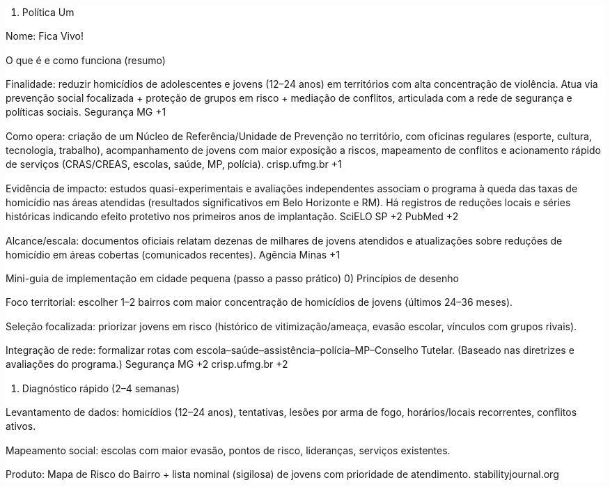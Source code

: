 1. Política Um

Nome: Fica Vivo! 

O que é e como funciona (resumo)

Finalidade: reduzir homicídios de adolescentes e jovens (12–24 anos) em territórios com alta concentração de violência. Atua via prevenção social focalizada + proteção de grupos em risco + mediação de conflitos, articulada com a rede de segurança e políticas sociais. 
Segurança MG
+1

Como opera: criação de um Núcleo de Referência/Unidade de Prevenção no território, com oficinas regulares (esporte, cultura, tecnologia, trabalho), acompanhamento de jovens com maior exposição a riscos, mapeamento de conflitos e acionamento rápido de serviços (CRAS/CREAS, escolas, saúde, MP, polícia). 
crisp.ufmg.br
+1

Evidência de impacto: estudos quasi-experimentais e avaliações independentes associam o programa à queda das taxas de homicídio nas áreas atendidas (resultados significativos em Belo Horizonte e RM). Há registros de reduções locais e séries históricas indicando efeito protetivo nos primeiros anos de implantação. 
SciELO SP
+2
PubMed
+2

Alcance/escala: documentos oficiais relatam dezenas de milhares de jovens atendidos e atualizações sobre reduções de homicídio em áreas cobertas (comunicados recentes). 
Agência Minas
+1

Mini-guia de implementação em cidade pequena (passo a passo prático)
0) Princípios de desenho

Foco territorial: escolher 1–2 bairros com maior concentração de homicídios de jovens (últimos 24–36 meses).

Seleção focalizada: priorizar jovens em risco (histórico de vitimização/ameaça, evasão escolar, vínculos com grupos rivais).

Integração de rede: formalizar rotas com escola–saúde–assistência–polícia–MP–Conselho Tutelar.
(Baseado nas diretrizes e avaliações do programa.) 
Segurança MG
+2
crisp.ufmg.br
+2

1) Diagnóstico rápido (2–4 semanas)

Levantamento de dados: homicídios (12–24 anos), tentativas, lesões por arma de fogo, horários/locais recorrentes, conflitos ativos.

Mapeamento social: escolas com maior evasão, pontos de risco, lideranças, serviços existentes.

Produto: Mapa de Risco do Bairro + lista nominal (sigilosa) de jovens com prioridade de atendimento. 
stabilityjournal.org
